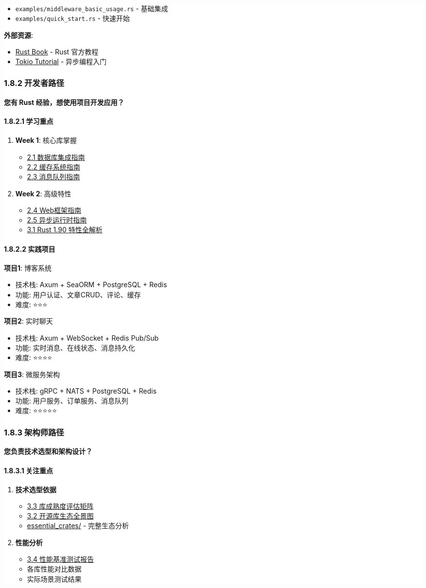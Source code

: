 - `examples/middleware_basic_usage.rs` - 基础集成
- `examples/quick_start.rs` - 快速开始

**外部资源**:

- [Rust Book](https://doc.rust-lang.org/book/) - Rust 官方教程
- [Tokio Tutorial](https://tokio.rs/tokio/tutorial) - 异步编程入门

### 1.8.2 开发者路径

**您有 Rust 经验，想使用项目开发应用？**

#### 1.8.2.1 学习重点

1. **Week 1**: 核心库掌握
   - [2.1 数据库集成指南](guides/2.1_数据库集成指南.md)
   - [2.2 缓存系统指南](guides/2.2_缓存系统指南.md)
   - [2.3 消息队列指南](guides/2.3_消息队列指南.md)

2. **Week 2**: 高级特性
   - [2.4 Web框架指南](guides/2.4_Web框架指南.md)
   - [2.5 异步运行时指南](guides/2.5_异步运行时指南.md)
   - [3.1 Rust 1.90 特性全解析](references/3.1_Rust_1.90_特性全解析.md)

#### 1.8.2.2 实践项目

**项目1**: 博客系统

- 技术栈: Axum + SeaORM + PostgreSQL + Redis
- 功能: 用户认证、文章CRUD、评论、缓存
- 难度: ⭐⭐⭐

**项目2**: 实时聊天

- 技术栈: Axum + WebSocket + Redis Pub/Sub
- 功能: 实时消息、在线状态、消息持久化
- 难度: ⭐⭐⭐⭐

**项目3**: 微服务架构

- 技术栈: gRPC + NATS + PostgreSQL + Redis
- 功能: 用户服务、订单服务、消息队列
- 难度: ⭐⭐⭐⭐⭐

### 1.8.3 架构师路径

**您负责技术选型和架构设计？**

#### 1.8.3.1 关注重点

1. **技术选型依据**
   - [3.3 库成熟度评估矩阵](references/3.3_库成熟度评估矩阵.md)
   - [3.2 开源库生态全景图](references/3.2_开源库生态全景图.md)
   - [essential_crates/](essential_crates/) - 完整生态分析

2. **性能分析**
   - [3.4 性能基准测试报告](references/3.4_性能基准测试报告.md)
   - 各库性能对比数据
   - 实际场景测试结果
